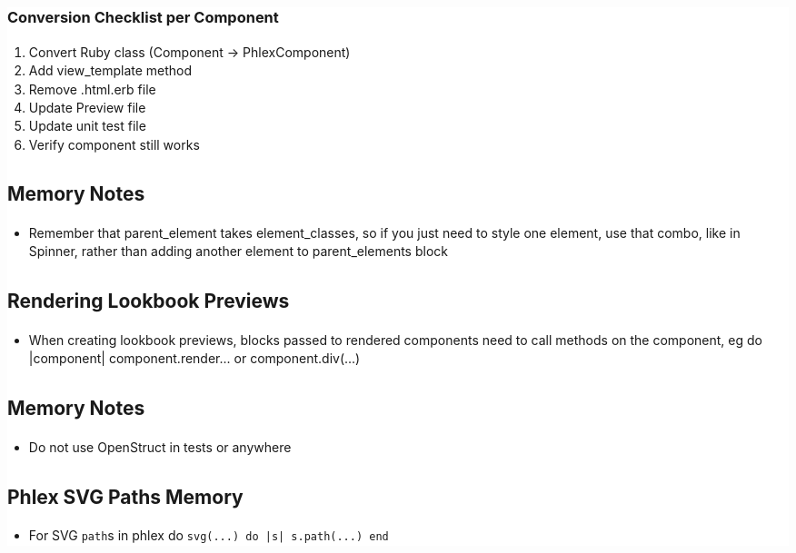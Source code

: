 ### Conversion Checklist per Component
1. Convert Ruby class (Component → PhlexComponent)
2. Add view_template method
3. Remove .html.erb file
4. Update Preview file
5. Update unit test file
6. Verify component still works

## Memory Notes
- Remember that parent_element takes element_classes, so if you just need to style one element, use that combo, like in Spinner, rather than adding another element to parent_elements block

## Rendering Lookbook Previews
- When creating lookbook previews, blocks passed to rendered components need to call methods on the component, eg do |component| component.render... or component.div(...)

## Memory Notes
- Do not use OpenStruct in tests or anywhere

## Phlex SVG Paths Memory
- For SVG `path`s in phlex do `svg(...) do |s| s.path(...) end`